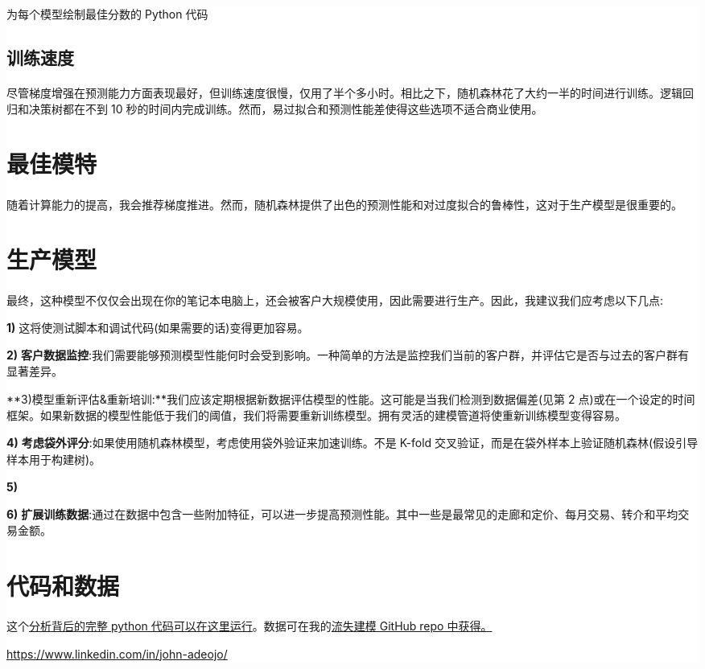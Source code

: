 为每个模型绘制最佳分数的 Python 代码

## **训练速度**

尽管梯度增强在预测能力方面表现最好，但训练速度很慢，仅用了半个多小时。相比之下，随机森林花了大约一半的时间进行训练。逻辑回归和决策树都在不到 10 秒的时间内完成训练。然而，易过拟合和预测性能差使得这些选项不适合商业使用。

# 最佳模特

随着计算能力的提高，我会推荐梯度推进。然而，随机森林提供了出色的预测性能和对过度拟合的鲁棒性，这对于生产模型是很重要的。

# **生产模型**

最终，这种模型不仅仅会出现在你的笔记本电脑上，还会被客户大规模使用，因此需要进行生产。因此，我建议我们应考虑以下几点:

**1)** 这将使测试脚本和调试代码(如果需要的话)变得更加容易。

**2)** **客户数据监控**:我们需要能够预测模型性能何时会受到影响。一种简单的方法是监控我们当前的客户群，并评估它是否与过去的客户群有显著差异。

**3)模型重新评估&重新培训:**我们应该定期根据新数据评估模型的性能。这可能是当我们检测到数据偏差(见第 2 点)或在一个设定的时间框架。如果新数据的模型性能低于我们的阈值，我们将需要重新训练模型。拥有灵活的建模管道将使重新训练模型变得容易。

**4)** **考虑袋外评分**:如果使用随机森林模型，考虑使用袋外验证来加速训练。不是 K-fold 交叉验证，而是在袋外样本上验证随机森林(假设引导样本用于构建树)。

**5)**

**6)** **扩展训练数据**:通过在数据中包含一些附加特征，可以进一步提高预测性能。其中一些是最常见的走廊和定价、每月交易、转介和平均交易金额。

# 代码和数据

这个[分析背后的完整 python 代码可以在这里运行](https://mybinder.org/v2/gh/john-adeojo/ChurnModelling/main?filepath=Churn%20Modelling%20v6%20(2).ipynb)。数据可在我的[流失建模 GitHub repo 中获得。](https://github.com/john-adeojo/ChurnModelling)

<https://www.linkedin.com/in/john-adeojo/> 